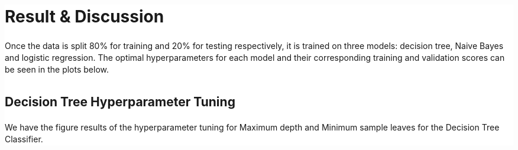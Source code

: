 </div>

Result & Discussion
===================

Once the data is split 80% for training and 20% for testing
respectively, it is trained on three models: decision tree, Naive Bayes
and logistic regression. The optimal hyperparameters for each model and
their corresponding training and validation scores can be seen in the
plots below.

Decision Tree Hyperparameter Tuning
-----------------------------------

We have the figure results of the hyperparameter tuning for Maximum
depth and Minimum sample leaves for the Decision Tree Classifier.

<div class="figure" style="text-align: center">
